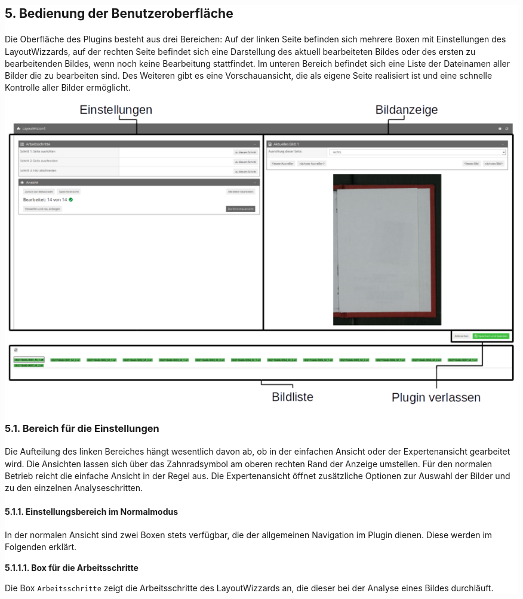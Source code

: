## 5. Bedienung der Benutzeroberfläche

Die Oberfläche des Plugins besteht aus drei Bereichen: Auf der linken Seite befinden sich mehrere Boxen mit Einstellungen des LayoutWizzards, auf der rechten Seite befindet sich eine Darstellung des aktuell bearbeiteten Bildes oder des ersten zu bearbeitenden Bildes, wenn noch keine Bearbeitung stattfindet. Im unteren Bereich befindet sich eine Liste der Dateinamen aller Bilder die zu bearbeiten sind. Des Weiteren gibt es eine Vorschauansicht, die als eigene Seite realisiert ist und eine schnelle Kontrolle aller Bilder ermöglicht.

![Abbildung 3: Allgemeine Oberfl&#xE4;che des LayoutWizzards](../.gitbook/assets/layoutwizzard_03.png)

### 5.1. Bereich für die Einstellungen

Die Aufteilung des linken Bereiches hängt wesentlich davon ab, ob in der einfachen Ansicht oder der Expertenansicht gearbeitet wird. Die Ansichten lassen sich über das Zahnradsymbol am oberen rechten Rand der Anzeige umstellen. Für den normalen Betrieb reicht die einfache Ansicht in der Regel aus. Die Expertenansicht öffnet zusätzliche Optionen zur Auswahl der Bilder und zu den einzelnen Analyseschritten.

#### 5.1.1. Einstellungsbereich im Normalmodus

In der normalen Ansicht sind zwei Boxen stets verfügbar, die der allgemeinen Navigation im Plugin dienen. Diese werden im Folgenden erklärt. 

**5.1.1.1. Box für die Arbeitsschritte**

Die Box `Arbeitsschritte` zeigt die Arbeitsschritte des LayoutWizzards an, die dieser bei der Analyse eines Bildes durchläuft. 
